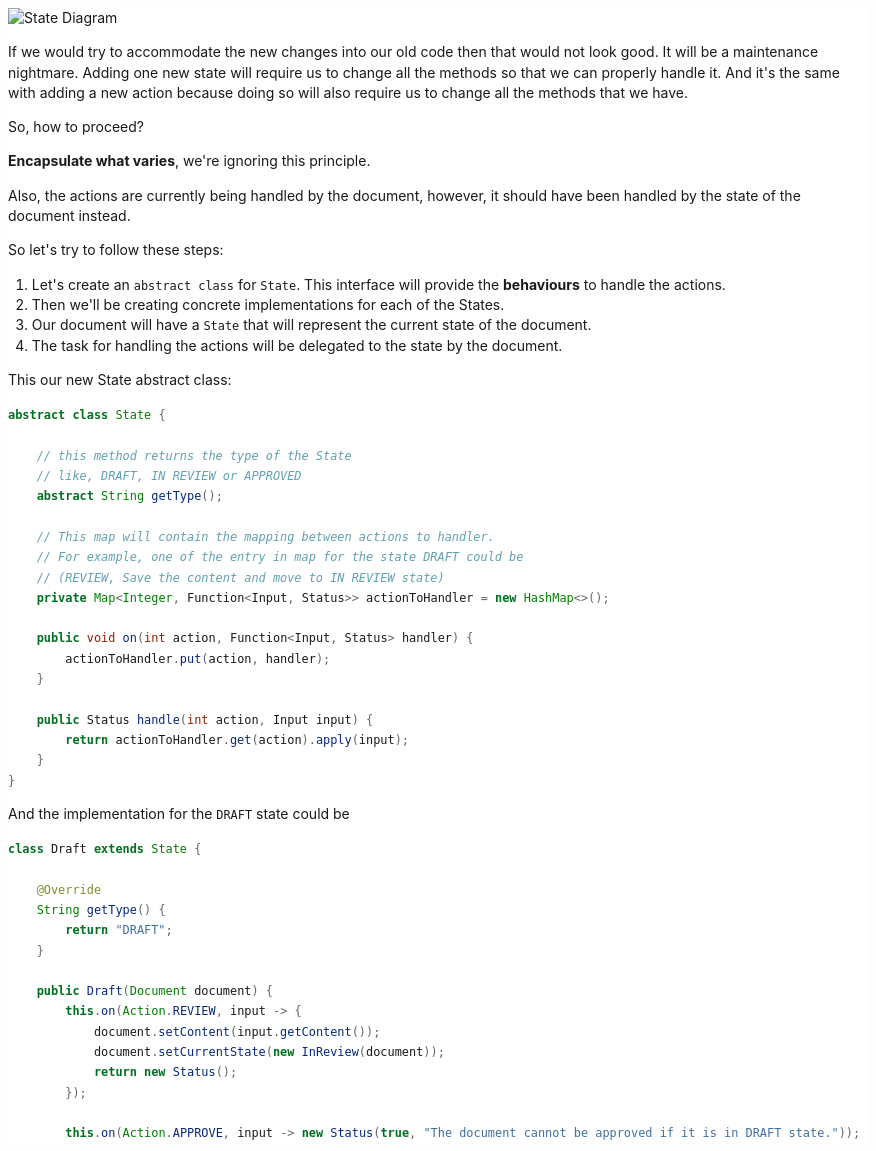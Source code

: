 ![State Diagram]("https://www.codiwan.com/img/state-pattern/state-diagram-2.png")

If we would try to accommodate the new changes into our old code then that would not look good. It will be a maintenance
nightmare. Adding one new state will require us to change all the methods so that we can properly handle it. And it's the
same with adding a new action because doing so will also require us to change all the methods that we have.

So, how to proceed?

**Encapsulate what varies**, we're ignoring this principle. 

Also, the actions are currently being handled by the document, however, it should have been handled by the state of the
document instead.

So let's try to follow these steps:
1. Let's create an `abstract class` for `State`. This interface will provide the **behaviours** to handle the actions.
2. Then we'll be creating concrete implementations for each of the States.
3. Our document will have a `State` that will represent the current state of the document.
4. The task for handling the actions will be delegated to the state by the document.

This our new State abstract class:
```java
abstract class State {

    // this method returns the type of the State
    // like, DRAFT, IN REVIEW or APPROVED
    abstract String getType();

    // This map will contain the mapping between actions to handler.
    // For example, one of the entry in map for the state DRAFT could be
    // (REVIEW, Save the content and move to IN REVIEW state)
    private Map<Integer, Function<Input, Status>> actionToHandler = new HashMap<>();

    public void on(int action, Function<Input, Status> handler) {
        actionToHandler.put(action, handler);
    }

    public Status handle(int action, Input input) {
        return actionToHandler.get(action).apply(input);
    }
}
```

And the implementation for the `DRAFT` state could be
```java
class Draft extends State {
    
    @Override
    String getType() {
        return "DRAFT";
    }

    public Draft(Document document) {
        this.on(Action.REVIEW, input -> {
            document.setContent(input.getContent());
            document.setCurrentState(new InReview(document));
            return new Status();
        });

        this.on(Action.APPROVE, input -> new Status(true, "The document cannot be approved if it is in DRAFT state."));

```